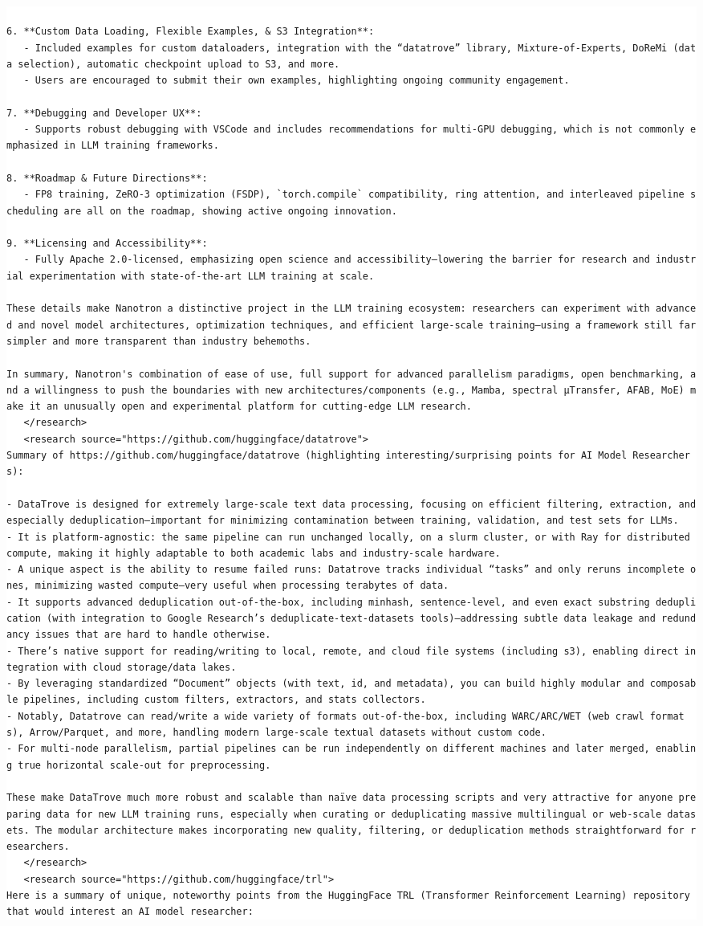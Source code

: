 ```

6. **Custom Data Loading, Flexible Examples, & S3 Integration**:
   - Included examples for custom dataloaders, integration with the “datatrove” library, Mixture-of-Experts, DoReMi (data selection), automatic checkpoint upload to S3, and more.
   - Users are encouraged to submit their own examples, highlighting ongoing community engagement.

7. **Debugging and Developer UX**:
   - Supports robust debugging with VSCode and includes recommendations for multi-GPU debugging, which is not commonly emphasized in LLM training frameworks.

8. **Roadmap & Future Directions**:
   - FP8 training, ZeRO-3 optimization (FSDP), `torch.compile` compatibility, ring attention, and interleaved pipeline scheduling are all on the roadmap, showing active ongoing innovation.

9. **Licensing and Accessibility**:
   - Fully Apache 2.0-licensed, emphasizing open science and accessibility—lowering the barrier for research and industrial experimentation with state-of-the-art LLM training at scale.

These details make Nanotron a distinctive project in the LLM training ecosystem: researchers can experiment with advanced and novel model architectures, optimization techniques, and efficient large-scale training—using a framework still far simpler and more transparent than industry behemoths.

In summary, Nanotron's combination of ease of use, full support for advanced parallelism paradigms, open benchmarking, and a willingness to push the boundaries with new architectures/components (e.g., Mamba, spectral µTransfer, AFAB, MoE) make it an unusually open and experimental platform for cutting-edge LLM research.
   </research>
   <research source="https://github.com/huggingface/datatrove">
Summary of https://github.com/huggingface/datatrove (highlighting interesting/surprising points for AI Model Researchers):

- DataTrove is designed for extremely large-scale text data processing, focusing on efficient filtering, extraction, and especially deduplication—important for minimizing contamination between training, validation, and test sets for LLMs.
- It is platform-agnostic: the same pipeline can run unchanged locally, on a slurm cluster, or with Ray for distributed compute, making it highly adaptable to both academic labs and industry-scale hardware.
- A unique aspect is the ability to resume failed runs: Datatrove tracks individual “tasks” and only reruns incomplete ones, minimizing wasted compute—very useful when processing terabytes of data.
- It supports advanced deduplication out-of-the-box, including minhash, sentence-level, and even exact substring deduplication (with integration to Google Research’s deduplicate-text-datasets tools)—addressing subtle data leakage and redundancy issues that are hard to handle otherwise.
- There’s native support for reading/writing to local, remote, and cloud file systems (including s3), enabling direct integration with cloud storage/data lakes.
- By leveraging standardized “Document” objects (with text, id, and metadata), you can build highly modular and composable pipelines, including custom filters, extractors, and stats collectors.
- Notably, Datatrove can read/write a wide variety of formats out-of-the-box, including WARC/ARC/WET (web crawl formats), Arrow/Parquet, and more, handling modern large-scale textual datasets without custom code.
- For multi-node parallelism, partial pipelines can be run independently on different machines and later merged, enabling true horizontal scale-out for preprocessing.

These make DataTrove much more robust and scalable than naïve data processing scripts and very attractive for anyone preparing data for new LLM training runs, especially when curating or deduplicating massive multilingual or web-scale datasets. The modular architecture makes incorporating new quality, filtering, or deduplication methods straightforward for researchers.
   </research>
   <research source="https://github.com/huggingface/trl">
Here is a summary of unique, noteworthy points from the HuggingFace TRL (Transformer Reinforcement Learning) repository that would interest an AI model researcher:

```